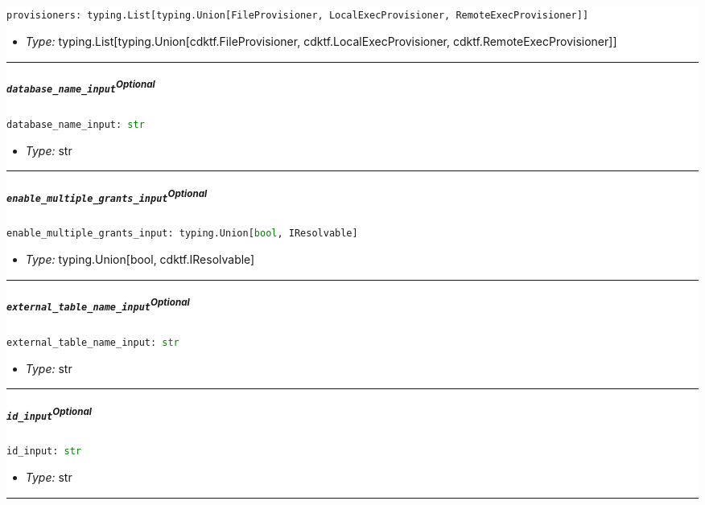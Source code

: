 ```python
provisioners: typing.List[typing.Union[FileProvisioner, LocalExecProvisioner, RemoteExecProvisioner]]
```

- *Type:* typing.List[typing.Union[cdktf.FileProvisioner, cdktf.LocalExecProvisioner, cdktf.RemoteExecProvisioner]]

---

##### `database_name_input`<sup>Optional</sup> <a name="database_name_input" id="@cdktf/provider-snowflake.externalTableGrant.ExternalTableGrant.property.databaseNameInput"></a>

```python
database_name_input: str
```

- *Type:* str

---

##### `enable_multiple_grants_input`<sup>Optional</sup> <a name="enable_multiple_grants_input" id="@cdktf/provider-snowflake.externalTableGrant.ExternalTableGrant.property.enableMultipleGrantsInput"></a>

```python
enable_multiple_grants_input: typing.Union[bool, IResolvable]
```

- *Type:* typing.Union[bool, cdktf.IResolvable]

---

##### `external_table_name_input`<sup>Optional</sup> <a name="external_table_name_input" id="@cdktf/provider-snowflake.externalTableGrant.ExternalTableGrant.property.externalTableNameInput"></a>

```python
external_table_name_input: str
```

- *Type:* str

---

##### `id_input`<sup>Optional</sup> <a name="id_input" id="@cdktf/provider-snowflake.externalTableGrant.ExternalTableGrant.property.idInput"></a>

```python
id_input: str
```

- *Type:* str

---
